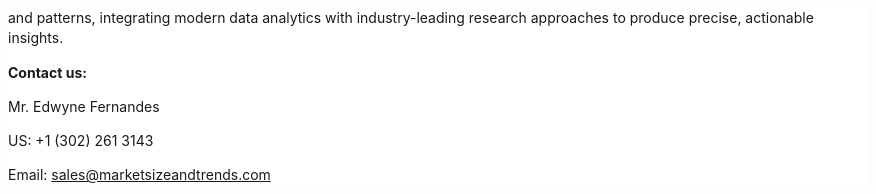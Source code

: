 and patterns, integrating modern data analytics with industry-leading research approaches to produce precise, actionable insights.</p><p><strong>Contact us:</strong></p><p>Mr. Edwyne Fernandes</p><p>US: +1 (302) 261 3143</p><p>Email: <a href="mailto:sales@marketsizeandtrends.com">sales@marketsizeandtrends.com</a>&nbsp;</p>
